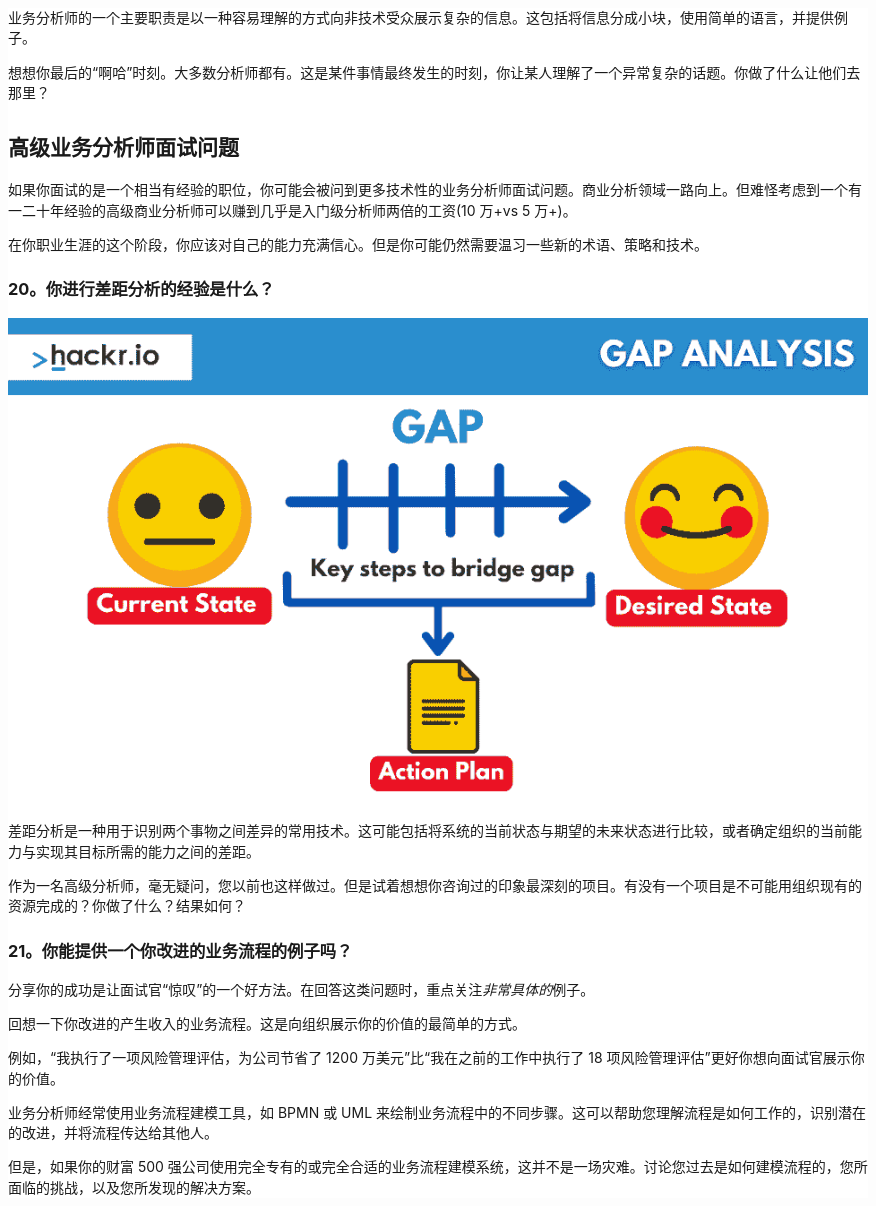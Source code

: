 业务分析师的一个主要职责是以一种容易理解的方式向非技术受众展示复杂的信息。这包括将信息分成小块，使用简单的语言，并提供例子。

想想你最后的“啊哈”时刻。大多数分析师都有。这是某件事情最终发生的时刻，你让某人理解了一个异常复杂的话题。你做了什么让他们去那里？

## **高级业务分析师面试问题**

如果你面试的是一个相当有经验的职位，你可能会被问到更多技术性的业务分析师面试问题。商业分析领域一路向上。但难怪考虑到一个有一二十年经验的高级商业分析师可以赚到几乎是入门级分析师两倍的工资(10 万+vs 5 万+)。

在你职业生涯的这个阶段，你应该对自己的能力充满信心。但是你可能仍然需要温习一些新的术语、策略和技术。

### 20。你进行差距分析的经验是什么？

**![Gap Analysis](img/26a8a497dc8b6ea73adfcc33faa62708.png)**

差距分析是一种用于识别两个事物之间差异的常用技术。这可能包括将系统的当前状态与期望的未来状态进行比较，或者确定组织的当前能力与实现其目标所需的能力之间的差距。

作为一名高级分析师，毫无疑问，您以前也这样做过。但是试着想想你咨询过的印象最深刻的项目。有没有一个项目是不可能用组织现有的资源完成的？你做了什么？结果如何？

### **21。你能提供一个你改进的业务流程的例子吗？**

分享你的成功是让面试官“惊叹”的一个好方法。在回答这类问题时，重点关注*非常具体的*例子。

回想一下你改进的产生收入的业务流程。这是向组织展示你的价值的最简单的方式。

例如，“我执行了一项风险管理评估，为公司节省了 1200 万美元”比“我在之前的工作中执行了 18 项风险管理评估”更好你想向面试官展示你的价值。

业务分析师经常使用业务流程建模工具，如 BPMN 或 UML 来绘制业务流程中的不同步骤。这可以帮助您理解流程是如何工作的，识别潜在的改进，并将流程传达给其他人。

但是，如果你的财富 500 强公司使用完全专有的或完全合适的业务流程建模系统，这并不是一场灾难。讨论您过去是如何建模流程的，您所面临的挑战，以及您所发现的解决方案。

